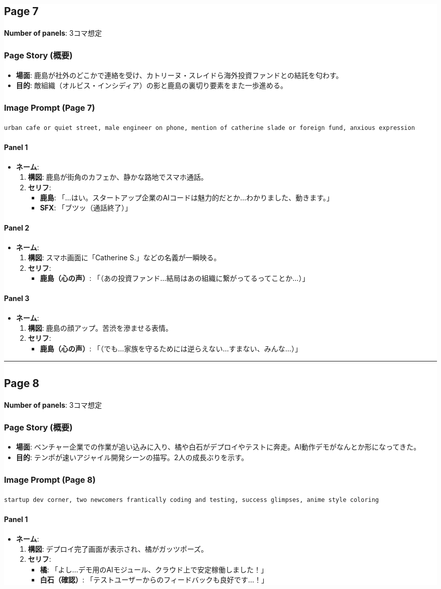 
## **Page 7**  
**Number of panels**: 3コマ想定

### **Page Story (概要)**
- **場面**: 鹿島が社外のどこかで連絡を受け、カトリーヌ・スレイドら海外投資ファンドとの結託を匂わす。  
- **目的**: 敵組織（オルビス・インシディア）の影と鹿島の裏切り要素をまた一歩進める。

### **Image Prompt (Page 7)**
`urban cafe or quiet street, male engineer on phone, mention of catherine slade or foreign fund, anxious expression`

#### **Panel 1**
- **ネーム**:  
  1. **構図**: 鹿島が街角のカフェか、静かな路地でスマホ通話。  
  2. **セリフ**:  
     - **鹿島**: 「…はい。スタートアップ企業のAIコードは魅力的だとか…わかりました、動きます。」  
     - **SFX**: 「ブツッ（通話終了）」  

#### **Panel 2**
- **ネーム**:  
  1. **構図**: スマホ画面に「Catherine S.」などの名義が一瞬映る。  
  2. **セリフ**:  
     - **鹿島（心の声）**: 「（あの投資ファンド…結局はあの組織に繋がってるってことか…）」  

#### **Panel 3**
- **ネーム**:  
  1. **構図**: 鹿島の顔アップ。苦渋を滲ませる表情。  
  2. **セリフ**:  
     - **鹿島（心の声）**: 「（でも…家族を守るためには逆らえない…すまない、みんな…）」  

---

## **Page 8**  
**Number of panels**: 3コマ想定

### **Page Story (概要)**
- **場面**: ベンチャー企業での作業が追い込みに入り、橘や白石がデプロイやテストに奔走。AI動作デモがなんとか形になってきた。  
- **目的**: テンポが速いアジャイル開発シーンの描写。2人の成長ぶりを示す。

### **Image Prompt (Page 8)**
`startup dev corner, two newcomers frantically coding and testing, success glimpses, anime style coloring`

#### **Panel 1**
- **ネーム**:  
  1. **構図**: デプロイ完了画面が表示され、橘がガッツポーズ。  
  2. **セリフ**:  
     - **橘**: 「よし…デモ用のAIモジュール、クラウド上で安定稼働しました！」  
     - **白石（確認）**: 「テストユーザーからのフィードバックも良好です…！」  

